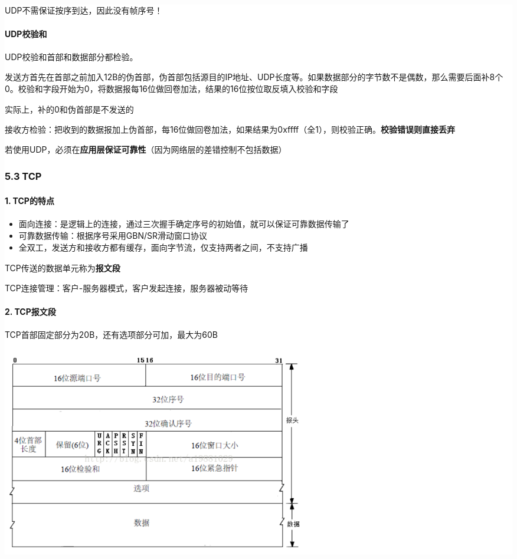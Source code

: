 UDP不需保证按序到达，因此没有帧序号！

#### UDP校验和

UDP校验和首部和数据部分都检验。

发送方首先在首部之前加入12B的伪首部，伪首部包括源目的IP地址、UDP长度等。如果数据部分的字节数不是偶数，那么需要后面补8个0。校验和字段开始为0，将数据报每16位做回卷加法，结果的16位按位取反填入校验和字段

实际上，补的0和伪首部是不发送的

接收方检验：把收到的数据报加上伪首部，每16位做回卷加法，如果结果为0xffff（全1），则校验正确。**校验错误则直接丢弃**



若使用UDP，必须在**应用层保证可靠性**（因为网络层的差错控制不包括数据）



### 5.3 TCP

#### 1. TCP的特点

- 面向连接：是逻辑上的连接，通过三次握手确定序号的初始值，就可以保证可靠数据传输了
- 可靠数据传输：根据序号采用GBN/SR滑动窗口协议
- 全双工，发送方和接收方都有缓存，面向字节流，仅支持两者之间，不支持广播

TCP传送的数据单元称为**报文段**

TCP连接管理：客户-服务器模式，客户发起连接，服务器被动等待



#### 2. TCP报文段

TCP首部固定部分为20B，还有选项部分可加，最大为60B

<img src=".\pic_network\TCP报文段.png" alt="TCP报文段" style="zoom:67%;" />
